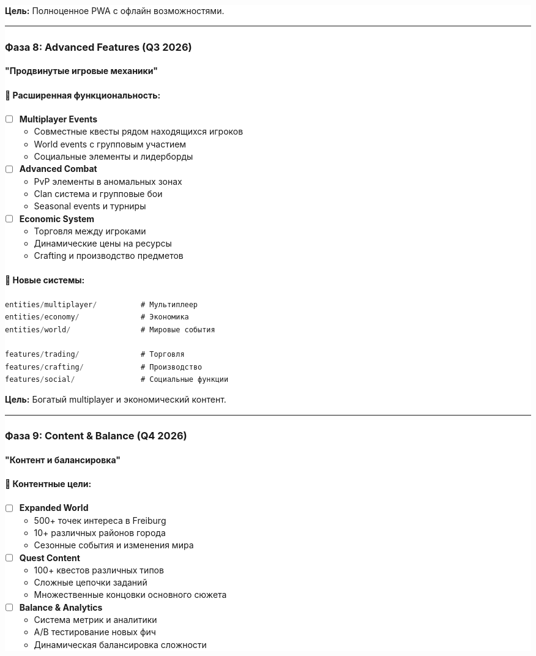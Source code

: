 **Цель:** Полноценное PWA с офлайн возможностями.

---

### **Фаза 8: Advanced Features (Q3 2026)**
**"Продвинутые игровые механики"**

#### 🎯 Расширенная функциональность:
- [ ] **Multiplayer Events**
  - Совместные квесты рядом находящихся игроков
  - World events с групповым участием
  - Социальные элементы и лидерборды
- [ ] **Advanced Combat**
  - PvP элементы в аномальных зонах
  - Clan система и групповые бои
  - Seasonal events и турниры
- [ ] **Economic System**
  - Торговля между игроками
  - Динамические цены на ресурсы
  - Crafting и производство предметов

#### 🔧 Новые системы:
```typescript
entities/multiplayer/          # Мультиплеер
entities/economy/              # Экономика
entities/world/                # Мировые события

features/trading/              # Торговля
features/crafting/             # Производство
features/social/               # Социальные функции
```

**Цель:** Богатый multiplayer и экономический контент.

---

### **Фаза 9: Content & Balance (Q4 2026)**
**"Контент и балансировка"**

#### 🎯 Контентные цели:
- [ ] **Expanded World**
  - 500+ точек интереса в Freiburg
  - 10+ различных районов города
  - Сезонные события и изменения мира
- [ ] **Quest Content**
  - 100+ квестов различных типов
  - Сложные цепочки заданий
  - Множественные концовки основного сюжета
- [ ] **Balance & Analytics**
  - Система метрик и аналитики
  - A/B тестирование новых фич
  - Динамическая балансировка сложности
